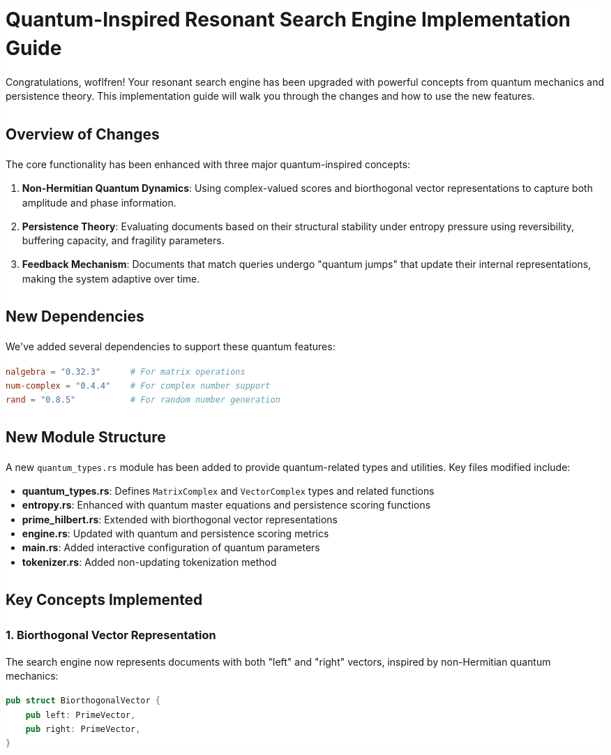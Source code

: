 # Quantum-Inspired Resonant Search Engine Implementation Guide

Congratulations, woflfren! Your resonant search engine has been upgraded with powerful concepts from quantum mechanics and persistence theory. This implementation guide will walk you through the changes and how to use the new features.

## Overview of Changes

The core functionality has been enhanced with three major quantum-inspired concepts:

1. **Non-Hermitian Quantum Dynamics**: Using complex-valued scores and biorthogonal vector representations to capture both amplitude and phase information.

2. **Persistence Theory**: Evaluating documents based on their structural stability under entropy pressure using reversibility, buffering capacity, and fragility parameters.

3. **Feedback Mechanism**: Documents that match queries undergo "quantum jumps" that update their internal representations, making the system adaptive over time.

## New Dependencies

We've added several dependencies to support these quantum features:

```toml
nalgebra = "0.32.3"      # For matrix operations
num-complex = "0.4.4"    # For complex number support
rand = "0.8.5"           # For random number generation
```

## New Module Structure

A new `quantum_types.rs` module has been added to provide quantum-related types and utilities. Key files modified include:

- **quantum_types.rs**: Defines `MatrixComplex` and `VectorComplex` types and related functions
- **entropy.rs**: Enhanced with quantum master equations and persistence scoring functions
- **prime_hilbert.rs**: Extended with biorthogonal vector representations 
- **engine.rs**: Updated with quantum and persistence scoring metrics
- **main.rs**: Added interactive configuration of quantum parameters
- **tokenizer.rs**: Added non-updating tokenization method

## Key Concepts Implemented

### 1. Biorthogonal Vector Representation

The search engine now represents documents with both "left" and "right" vectors, inspired by non-Hermitian quantum mechanics:

```rust
pub struct BiorthogonalVector {
    pub left: PrimeVector,
    pub right: PrimeVector,
}
```
